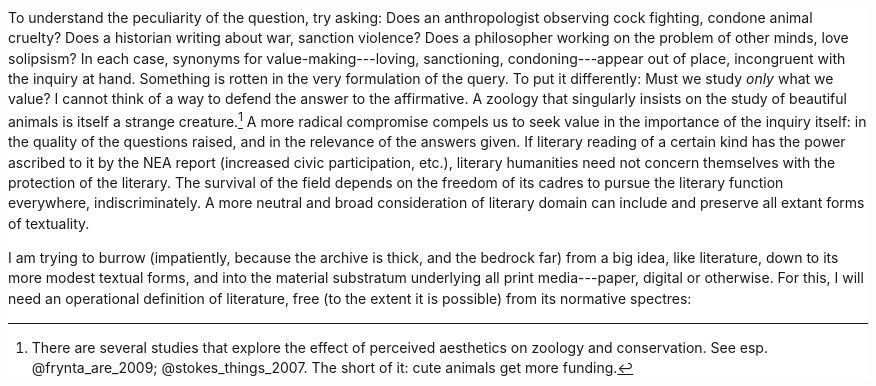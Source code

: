 To understand the peculiarity of the question, try asking: Does an
anthropologist observing cock fighting, condone animal cruelty? Does a
historian writing about war, sanction violence? Does a philosopher working on
the problem of other minds, love solipsism? In each case, synonyms for
value-making---loving, sanctioning, condoning---appear out of place,
incongruent with the inquiry at hand. Something is rotten in the very
formulation of the query. To put it differently: Must we study *only* what we
value? I cannot think of a way to defend the answer to the affirmative. A
zoology that singularly insists on the study of beautiful animals is itself a
strange creature.[^ln2-zoo] A more radical compromise compels us to seek value
in the importance of the inquiry itself: in the quality of the questions
raised, and in the relevance of the answers given. If literary reading of a
certain kind has the power ascribed to it by the NEA report (increased civic
participation, etc.), literary humanities need not concern themselves with the
protection of the literary. The survival of the field depends on the freedom of
its cadres to pursue the literary function everywhere, indiscriminately. A more
neutral and broad consideration of literary domain can include and preserve all
extant forms of textuality.

[^ln2-zoo]: There are several studies that explore the effect of perceived
aesthetics on zoology and conservation. See esp. @frynta_are_2009;
@stokes_things_2007. The short of it: cute animals get more funding.

I am trying to burrow (impatiently, because the archive is thick, and the
bedrock far) from a big idea, like literature, down to its more modest textual
forms, and into the material substratum underlying all print media---paper,
digital or otherwise. For this, I will need an operational definition of
literature, free (to the extent it is possible) from its normative spectres:


[^ln-char]: There are many caveats here, to be explored later. Follow along
[^ln-human]: Recent theory challenges the conceptual boundaries between
[^ln-meaning]: I write "meaning" in quotation marks, because the question of
[^ln-pragma-truth]: For a more thorough discussion on the topic see
[^ln-witt]: For more on the connection between Wittgenstein and James
[^ln1-mishima]: See @mishima_novel_2004.
[^ln1-maley]: See for example @maley_analog_2011: "The received view is that
[^ln1-goodman]: Goodman differentiates between "syntactic" and "semantic"
[^ln1-art]: "Replaceable" and "reproducible" as in the sense that an art
[^ln1-brain]: At the physical level, the process of textual remediation begins
[^ln1-printermen]: According to the U.S. Department of Labor statistics, women
[^ln1-siegert]: Siegert takes the Virag as an "apocryphal emblem" of a
[^ln1-virag]: The Pollak-Virag device also proposed an "electromagnetic
[^ln1-dervish]: One could make more of the Dervish being used here as a
[^ln1-swedenborg]: See @swedenborg_treatise_1778, regarding the "gross error of
[^ln1-golumbia]: See @golumbia_cultural_2009: "Following a line of criticism
[^ln1-umwelten]: See for example @agamben_open_2003, 39-49; @hayles_print_2004,
[^ln1-ndc]: Also known as the "single current" or "single Morse" system.
[^ln1-bacon]: This volume is also commonly translated as "Of the Dignity and
[^ln1-murray]: The Australian Donald Murray improved on the Baudot system to
[^ln1-zero]: Twenty-eight measures to indicate the numerical "figure space" and
[^ln1-current]: ITA-2 could also be adopted to work with "double current"
[^ln1-kittler]: This along with the ominous "laying of cables" that concludes
[^ln1-multi]: Technical literature makes a distinction between space- and
[^ln1-tele]: See for example @angell_pro_2009, 233:  "The telegraph is a
[^ln1-mindflex]: The American toy giant Mattel makes a game called "Mindflex."
[^ln2-derrida]: This is a bit of a post-structuralist caricature, but it is not
[^ln2-survey]: I can only give anecdotal evidence here, as I often put this
[^ln2-close]: See [@lentricchia_close_2003] and [@fish_how_2011].
[^ln2-app]: In the New York Times archive, the phrase first appeared in 1985
[^ln2-internet]: The NEA study has this to say on the topic of "What is
[^ln2-balzac]: Search query `ti:Balzac` at OCLC Worldcat.
[^ln2-barthes]: Search query `Barthes AND Balzac` using Google Scholar.
[^ln2-menand]: I am echoing Louis Menand's "the version of the humanities that
[^ln2-engell]: See also @engell_teaching_1988.